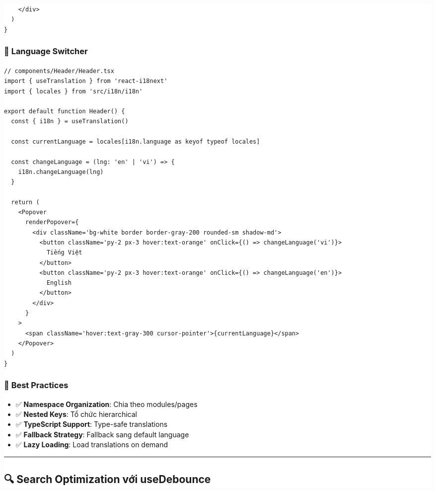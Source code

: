 ```tsx
    </div>
  )
}
```

### 🔄 **Language Switcher**

```tsx
// components/Header/Header.tsx
import { useTranslation } from 'react-i18next'
import { locales } from 'src/i18n/i18n'

export default function Header() {
  const { i18n } = useTranslation()

  const currentLanguage = locales[i18n.language as keyof typeof locales]

  const changeLanguage = (lng: 'en' | 'vi') => {
    i18n.changeLanguage(lng)
  }

  return (
    <Popover
      renderPopover={
        <div className='bg-white border border-gray-200 rounded-sm shadow-md'>
          <button className='py-2 px-3 hover:text-orange' onClick={() => changeLanguage('vi')}>
            Tiếng Việt
          </button>
          <button className='py-2 px-3 hover:text-orange' onClick={() => changeLanguage('en')}>
            English
          </button>
        </div>
      }
    >
      <span className='hover:text-gray-300 cursor-pointer'>{currentLanguage}</span>
    </Popover>
  )
}
```

### 🎯 **Best Practices**

- ✅ **Namespace Organization**: Chia theo modules/pages
- ✅ **Nested Keys**: Tổ chức hierarchical
- ✅ **TypeScript Support**: Type-safe translations
- ✅ **Fallback Strategy**: Fallback sang default language
- ✅ **Lazy Loading**: Load translations on demand

---

## 🔍 **Search Optimization với useDebounce**
